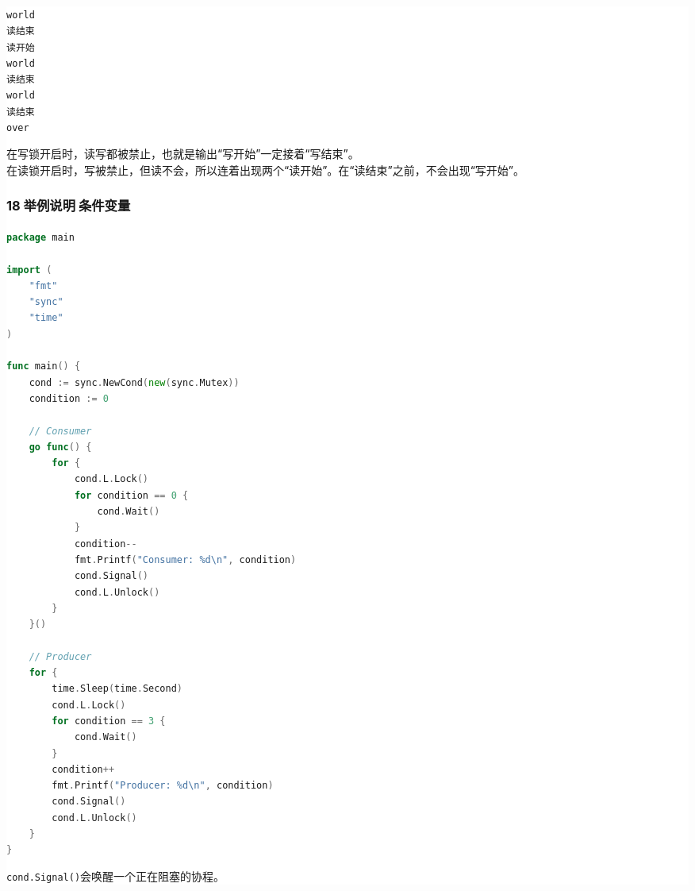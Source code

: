 ```
world
读结束
读开始
world
读结束
world
读结束
over  
```
在写锁开启时，读写都被禁止，也就是输出“写开始”一定接着“写结束”。<br/>
在读锁开启时，写被禁止，但读不会，所以连着出现两个“读开始”。在“读结束”之前，不会出现“写开始”。

### 18 举例说明 条件变量
```go
package main

import (
    "fmt"
    "sync"
    "time"
)

func main() {
    cond := sync.NewCond(new(sync.Mutex))
    condition := 0
    
    // Consumer
    go func() {
        for {
            cond.L.Lock()
            for condition == 0 {
                cond.Wait()
            }
            condition--
            fmt.Printf("Consumer: %d\n", condition)
            cond.Signal()
            cond.L.Unlock()
        }
    }()
    
    // Producer
    for {
        time.Sleep(time.Second)
        cond.L.Lock()
        for condition == 3 {
            cond.Wait()
        }
        condition++
        fmt.Printf("Producer: %d\n", condition)
        cond.Signal()
        cond.L.Unlock()
    }
}
```
`cond.Signal()`会唤醒一个正在阻塞的协程。
